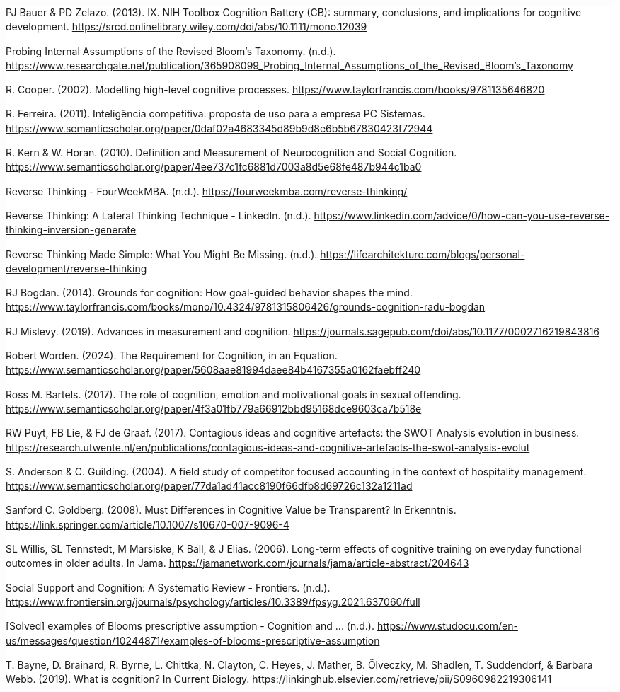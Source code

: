 PJ Bauer & PD Zelazo. (2013). IX. NIH Toolbox Cognition Battery (CB): summary, conclusions, and implications for cognitive development. https://srcd.onlinelibrary.wiley.com/doi/abs/10.1111/mono.12039

Probing Internal Assumptions of the Revised Bloom’s Taxonomy. (n.d.). https://www.researchgate.net/publication/365908099_Probing_Internal_Assumptions_of_the_Revised_Bloom’s_Taxonomy

R. Cooper. (2002). Modelling high-level cognitive processes. https://www.taylorfrancis.com/books/9781135646820

R. Ferreira. (2011). Inteligência competitiva: proposta de uso para a empresa PC Sistemas. https://www.semanticscholar.org/paper/0daf02a4683345d89b9d8e6b5b67830423f72944

R. Kern & W. Horan. (2010). Definition and Measurement of Neurocognition and Social Cognition. https://www.semanticscholar.org/paper/4ee737c1fc6881d7003a8d5e68fe487b944c1ba0

Reverse Thinking - FourWeekMBA. (n.d.). https://fourweekmba.com/reverse-thinking/

Reverse Thinking: A Lateral Thinking Technique - LinkedIn. (n.d.). https://www.linkedin.com/advice/0/how-can-you-use-reverse-thinking-inversion-generate

Reverse Thinking Made Simple: What You Might Be Missing. (n.d.). https://lifearchitekture.com/blogs/personal-development/reverse-thinking

RJ Bogdan. (2014). Grounds for cognition: How goal-guided behavior shapes the mind. https://www.taylorfrancis.com/books/mono/10.4324/9781315806426/grounds-cognition-radu-bogdan

RJ Mislevy. (2019). Advances in measurement and cognition. https://journals.sagepub.com/doi/abs/10.1177/0002716219843816

Robert Worden. (2024). The Requirement for Cognition, in an Equation. https://www.semanticscholar.org/paper/5608aae81994daee84b4167355a0162faebff240

Ross M. Bartels. (2017). The role of cognition, emotion and motivational goals in sexual offending. https://www.semanticscholar.org/paper/4f3a01fb779a66912bbd95168dce9603ca7b518e

RW Puyt, FB Lie, & FJ de Graaf. (2017). Contagious ideas and cognitive artefacts: the SWOT Analysis evolution in business. https://research.utwente.nl/en/publications/contagious-ideas-and-cognitive-artefacts-the-swot-analysis-evolut

S. Anderson & C. Guilding. (2004). A field study of competitor focused accounting in the context of hospitality management. https://www.semanticscholar.org/paper/77da1ad41acc8190f66dfb8d69726c132a1211ad

Sanford C. Goldberg. (2008). Must Differences in Cognitive Value be Transparent? In Erkenntnis. https://link.springer.com/article/10.1007/s10670-007-9096-4

SL Willis, SL Tennstedt, M Marsiske, K Ball, & J Elias. (2006). Long-term effects of cognitive training on everyday functional outcomes in older adults. In Jama. https://jamanetwork.com/journals/jama/article-abstract/204643

Social Support and Cognition: A Systematic Review - Frontiers. (n.d.). https://www.frontiersin.org/journals/psychology/articles/10.3389/fpsyg.2021.637060/full

[Solved] examples of Blooms prescriptive assumption - Cognition and ... (n.d.). https://www.studocu.com/en-us/messages/question/10244871/examples-of-blooms-prescriptive-assumption

T. Bayne, D. Brainard, R. Byrne, L. Chittka, N. Clayton, C. Heyes, J. Mather, B. Ölveczky, M. Shadlen, T. Suddendorf, & Barbara Webb. (2019). What is cognition? In Current Biology. https://linkinghub.elsevier.com/retrieve/pii/S0960982219306141
